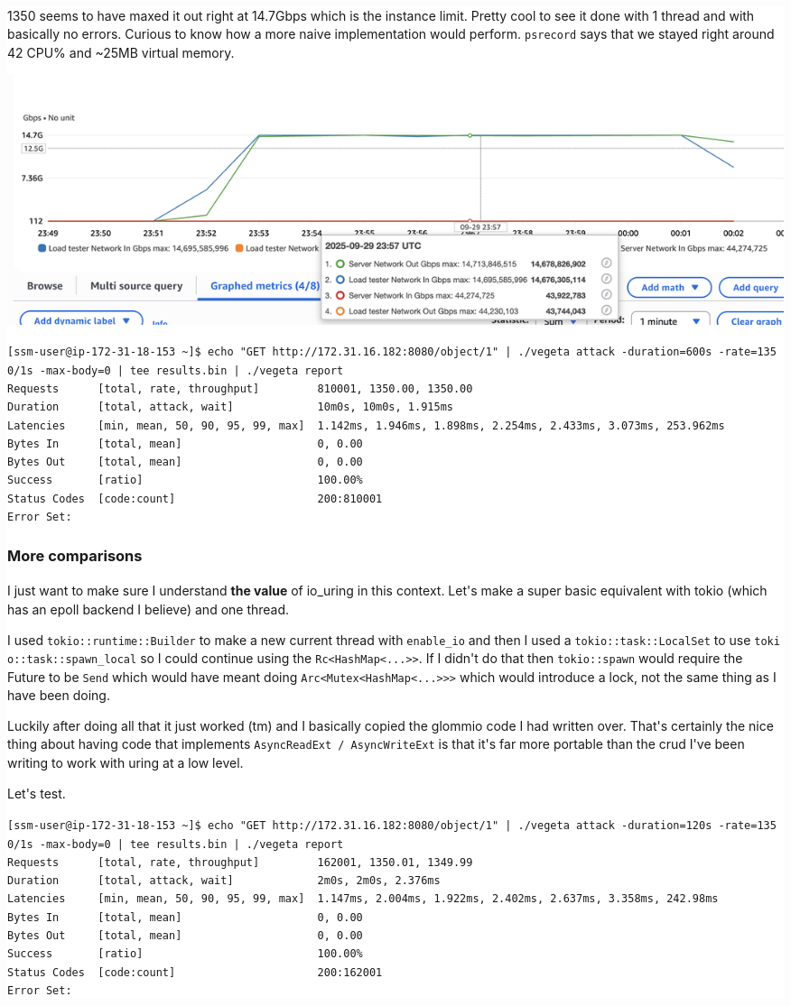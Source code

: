 1350 seems to have maxed it out right at 14.7Gbps which is the instance limit. Pretty cool to see it done with 1 thread and with basically no errors. Curious to know how a more naive implementation would perform. `psrecord` says that we stayed right around 42 CPU% and ~25MB virtual memory.

![Cloudwatch graph of EC2 instance metrics](/images/1350rps-iouring-9-28.png "1350 RPS")

```
[ssm-user@ip-172-31-18-153 ~]$ echo "GET http://172.31.16.182:8080/object/1" | ./vegeta attack -duration=600s -rate=1350/1s -max-body=0 | tee results.bin | ./vegeta report
Requests      [total, rate, throughput]         810001, 1350.00, 1350.00
Duration      [total, attack, wait]             10m0s, 10m0s, 1.915ms
Latencies     [min, mean, 50, 90, 95, 99, max]  1.142ms, 1.946ms, 1.898ms, 2.254ms, 2.433ms, 3.073ms, 253.962ms
Bytes In      [total, mean]                     0, 0.00
Bytes Out     [total, mean]                     0, 0.00
Success       [ratio]                           100.00%
Status Codes  [code:count]                      200:810001
Error Set:
```

### More comparisons

I just want to make sure I understand **the value** of io\_uring in this context. Let's make a super basic equivalent with tokio (which has an epoll backend I believe) and one thread.

I used `tokio::runtime::Builder` to make a new current thread with `enable_io` and then I used a `tokio::task::LocalSet` to use `tokio::task::spawn_local` so I could continue using the `Rc<HashMap<...>>`. If I didn't do that then `tokio::spawn` would require the Future to be `Send` which would have meant doing `Arc<Mutex<HashMap<...>>>` which would introduce a lock, not the same thing as I have been doing.

Luckily after doing all that it just worked (tm) and I basically copied the glommio code I had written over. That's certainly the nice thing about having code that implements `AsyncReadExt / AsyncWriteExt` is that it's far more portable than the crud I've been writing to work with uring at a low level.

Let's test.

```
[ssm-user@ip-172-31-18-153 ~]$ echo "GET http://172.31.16.182:8080/object/1" | ./vegeta attack -duration=120s -rate=1350/1s -max-body=0 | tee results.bin | ./vegeta report
Requests      [total, rate, throughput]         162001, 1350.01, 1349.99
Duration      [total, attack, wait]             2m0s, 2m0s, 2.376ms
Latencies     [min, mean, 50, 90, 95, 99, max]  1.147ms, 2.004ms, 1.922ms, 2.402ms, 2.637ms, 3.358ms, 242.98ms
Bytes In      [total, mean]                     0, 0.00
Bytes Out     [total, mean]                     0, 0.00
Success       [ratio]                           100.00%
Status Codes  [code:count]                      200:162001
Error Set:
```
